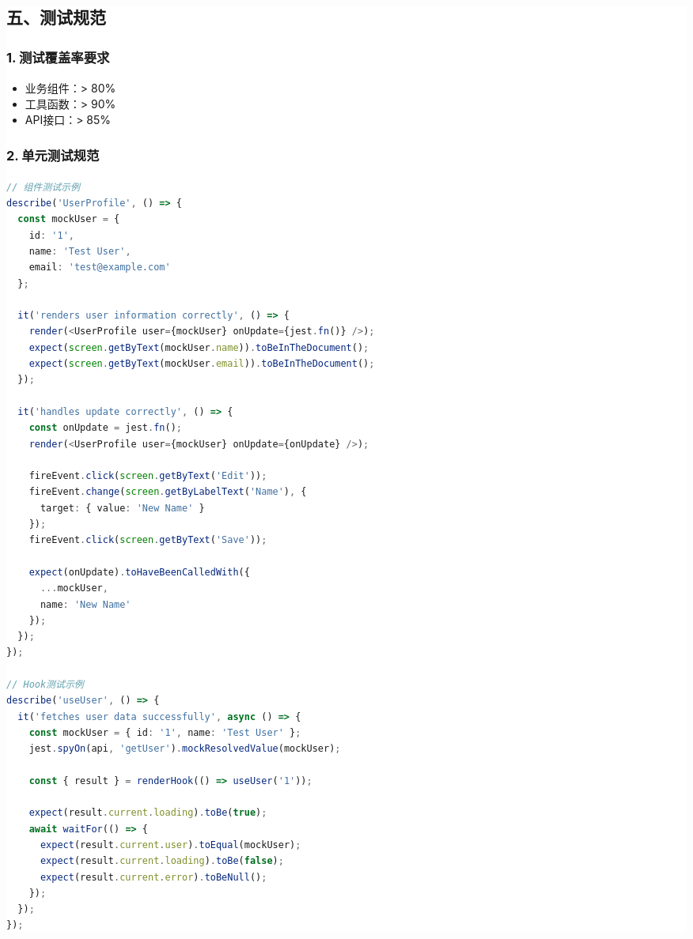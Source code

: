 ## 五、测试规范

### 1. 测试覆盖率要求
- 业务组件：> 80%
- 工具函数：> 90%
- API接口：> 85%

### 2. 单元测试规范
```typescript
// 组件测试示例
describe('UserProfile', () => {
  const mockUser = {
    id: '1',
    name: 'Test User',
    email: 'test@example.com'
  };

  it('renders user information correctly', () => {
    render(<UserProfile user={mockUser} onUpdate={jest.fn()} />);
    expect(screen.getByText(mockUser.name)).toBeInTheDocument();
    expect(screen.getByText(mockUser.email)).toBeInTheDocument();
  });

  it('handles update correctly', () => {
    const onUpdate = jest.fn();
    render(<UserProfile user={mockUser} onUpdate={onUpdate} />);
    
    fireEvent.click(screen.getByText('Edit'));
    fireEvent.change(screen.getByLabelText('Name'), {
      target: { value: 'New Name' }
    });
    fireEvent.click(screen.getByText('Save'));

    expect(onUpdate).toHaveBeenCalledWith({
      ...mockUser,
      name: 'New Name'
    });
  });
});

// Hook测试示例
describe('useUser', () => {
  it('fetches user data successfully', async () => {
    const mockUser = { id: '1', name: 'Test User' };
    jest.spyOn(api, 'getUser').mockResolvedValue(mockUser);

    const { result } = renderHook(() => useUser('1'));

    expect(result.current.loading).toBe(true);
    await waitFor(() => {
      expect(result.current.user).toEqual(mockUser);
      expect(result.current.loading).toBe(false);
      expect(result.current.error).toBeNull();
    });
  });
});
```
